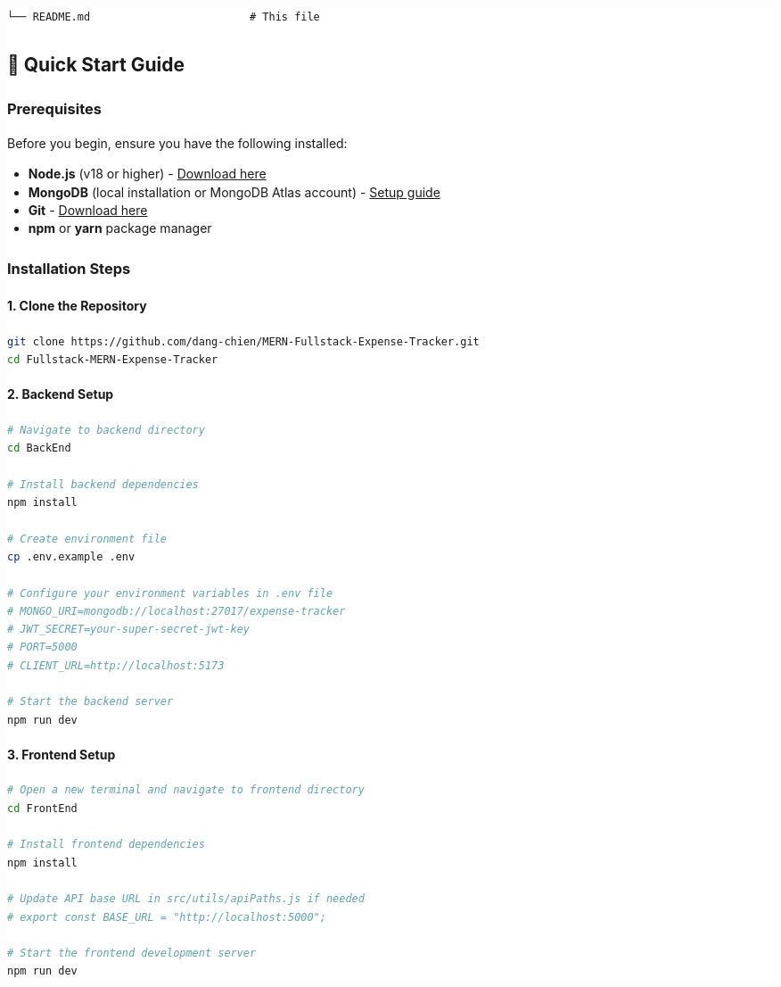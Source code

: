 ```
└── README.md                         # This file
```

## 🚀 Quick Start Guide

### Prerequisites

Before you begin, ensure you have the following installed:

- **Node.js** (v18 or higher) - [Download here](https://nodejs.org/)
- **MongoDB** (local installation or MongoDB Atlas account) - [Setup guide](https://www.mongodb.com/docs/manual/installation/)
- **Git** - [Download here](https://git-scm.com/)
- **npm** or **yarn** package manager

### Installation Steps

#### 1. Clone the Repository

```bash
git clone https://github.com/dang-chien/MERN-Fullstack-Expense-Tracker.git
cd Fullstack-MERN-Expense-Tracker
```

#### 2. Backend Setup

```bash
# Navigate to backend directory
cd BackEnd

# Install backend dependencies
npm install

# Create environment file
cp .env.example .env

# Configure your environment variables in .env file
# MONGO_URI=mongodb://localhost:27017/expense-tracker
# JWT_SECRET=your-super-secret-jwt-key
# PORT=5000
# CLIENT_URL=http://localhost:5173

# Start the backend server
npm run dev
```

#### 3. Frontend Setup

```bash
# Open a new terminal and navigate to frontend directory
cd FrontEnd

# Install frontend dependencies
npm install

# Update API base URL in src/utils/apiPaths.js if needed
# export const BASE_URL = "http://localhost:5000";

# Start the frontend development server
npm run dev
```
